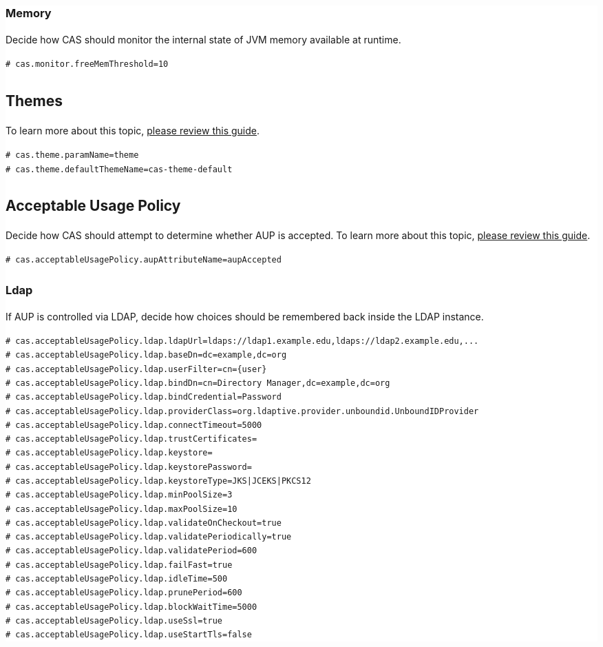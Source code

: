```properties
```

### Memory

Decide how CAS should monitor the internal state of JVM memory available at runtime.

```properties
# cas.monitor.freeMemThreshold=10
```

## Themes

To learn more about this topic, [please review this guide](User-Interface-Customization-Themes.html).

```properties
# cas.theme.paramName=theme
# cas.theme.defaultThemeName=cas-theme-default
```

## Acceptable Usage Policy

Decide how CAS should attempt to determine whether AUP is accepted.
To learn more about this topic, [please review this guide](User-Interface-Customization-AUP.html).


```properties
# cas.acceptableUsagePolicy.aupAttributeName=aupAccepted
```

### Ldap

If AUP is controlled via LDAP, decide how choices should be remembered back inside the LDAP instance.

```properties
# cas.acceptableUsagePolicy.ldap.ldapUrl=ldaps://ldap1.example.edu,ldaps://ldap2.example.edu,...
# cas.acceptableUsagePolicy.ldap.baseDn=dc=example,dc=org
# cas.acceptableUsagePolicy.ldap.userFilter=cn={user}
# cas.acceptableUsagePolicy.ldap.bindDn=cn=Directory Manager,dc=example,dc=org
# cas.acceptableUsagePolicy.ldap.bindCredential=Password
# cas.acceptableUsagePolicy.ldap.providerClass=org.ldaptive.provider.unboundid.UnboundIDProvider
# cas.acceptableUsagePolicy.ldap.connectTimeout=5000
# cas.acceptableUsagePolicy.ldap.trustCertificates=
# cas.acceptableUsagePolicy.ldap.keystore=
# cas.acceptableUsagePolicy.ldap.keystorePassword=
# cas.acceptableUsagePolicy.ldap.keystoreType=JKS|JCEKS|PKCS12
# cas.acceptableUsagePolicy.ldap.minPoolSize=3
# cas.acceptableUsagePolicy.ldap.maxPoolSize=10
# cas.acceptableUsagePolicy.ldap.validateOnCheckout=true
# cas.acceptableUsagePolicy.ldap.validatePeriodically=true
# cas.acceptableUsagePolicy.ldap.validatePeriod=600
# cas.acceptableUsagePolicy.ldap.failFast=true
# cas.acceptableUsagePolicy.ldap.idleTime=500
# cas.acceptableUsagePolicy.ldap.prunePeriod=600
# cas.acceptableUsagePolicy.ldap.blockWaitTime=5000
# cas.acceptableUsagePolicy.ldap.useSsl=true
# cas.acceptableUsagePolicy.ldap.useStartTls=false
```
